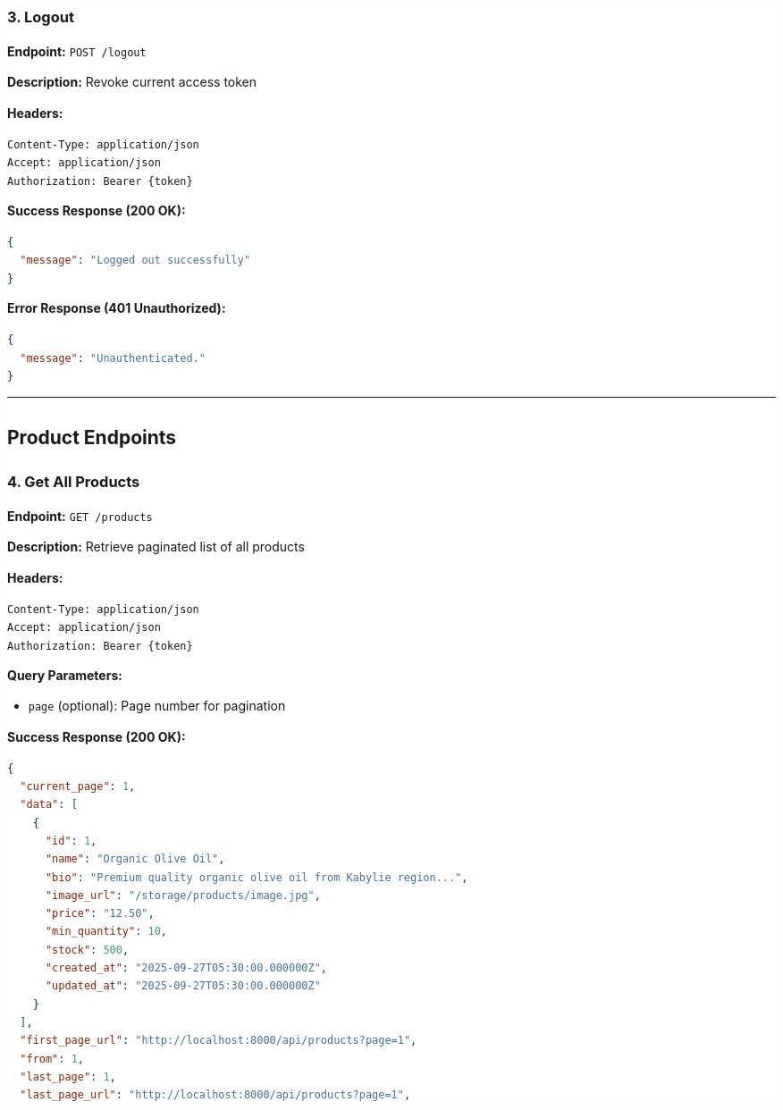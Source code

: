 
### 3. Logout

**Endpoint:** `POST /logout`

**Description:** Revoke current access token

**Headers:**
```
Content-Type: application/json
Accept: application/json
Authorization: Bearer {token}
```

**Success Response (200 OK):**
```json
{
  "message": "Logged out successfully"
}
```

**Error Response (401 Unauthorized):**
```json
{
  "message": "Unauthenticated."
}
```

---

## Product Endpoints

### 4. Get All Products

**Endpoint:** `GET /products`

**Description:** Retrieve paginated list of all products

**Headers:**
```
Content-Type: application/json
Accept: application/json
Authorization: Bearer {token}
```

**Query Parameters:**
- `page` (optional): Page number for pagination

**Success Response (200 OK):**
```json
{
  "current_page": 1,
  "data": [
    {
      "id": 1,
      "name": "Organic Olive Oil",
      "bio": "Premium quality organic olive oil from Kabylie region...",
      "image_url": "/storage/products/image.jpg",
      "price": "12.50",
      "min_quantity": 10,
      "stock": 500,
      "created_at": "2025-09-27T05:30:00.000000Z",
      "updated_at": "2025-09-27T05:30:00.000000Z"
    }
  ],
  "first_page_url": "http://localhost:8000/api/products?page=1",
  "from": 1,
  "last_page": 1,
  "last_page_url": "http://localhost:8000/api/products?page=1",
```